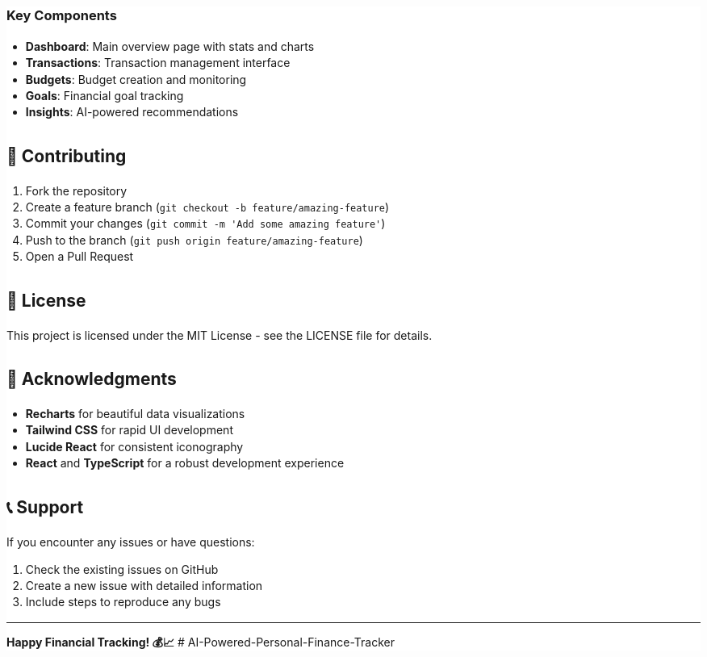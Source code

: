 ### Key Components

- **Dashboard**: Main overview page with stats and charts
- **Transactions**: Transaction management interface
- **Budgets**: Budget creation and monitoring
- **Goals**: Financial goal tracking
- **Insights**: AI-powered recommendations

## 🤝 Contributing

1. Fork the repository
2. Create a feature branch (`git checkout -b feature/amazing-feature`)
3. Commit your changes (`git commit -m 'Add some amazing feature'`)
4. Push to the branch (`git push origin feature/amazing-feature`)
5. Open a Pull Request

## 📄 License

This project is licensed under the MIT License - see the LICENSE file for details.

## 🙏 Acknowledgments

- **Recharts** for beautiful data visualizations
- **Tailwind CSS** for rapid UI development
- **Lucide React** for consistent iconography
- **React** and **TypeScript** for a robust development experience

## 📞 Support

If you encounter any issues or have questions:

1. Check the existing issues on GitHub
2. Create a new issue with detailed information
3. Include steps to reproduce any bugs

---

**Happy Financial Tracking! 💰📈**
#   A I - P o w e r e d - P e r s o n a l - F i n a n c e - T r a c k e r 
 
 